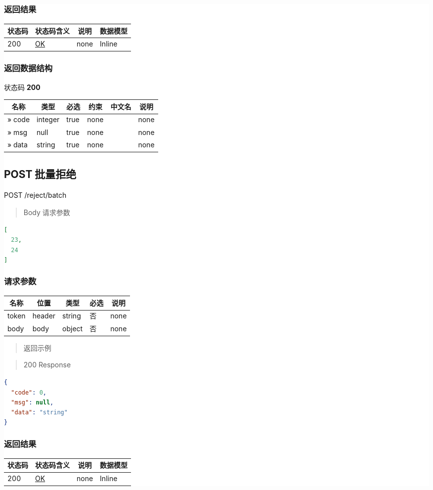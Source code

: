 ### 返回结果

|状态码|状态码含义|说明|数据模型|
|---|---|---|---|
|200|[OK](https://tools.ietf.org/html/rfc7231#section-6.3.1)|none|Inline|

### 返回数据结构

状态码 **200**

|名称|类型|必选|约束|中文名|说明|
|---|---|---|---|---|---|
|» code|integer|true|none||none|
|» msg|null|true|none||none|
|» data|string|true|none||none|

## POST 批量拒绝

POST /reject/batch

> Body 请求参数

```json
[
  23,
  24
]
```

### 请求参数

|名称|位置|类型|必选|说明|
|---|---|---|---|---|
|token|header|string| 否 |none|
|body|body|object| 否 |none|

> 返回示例

> 200 Response

```json
{
  "code": 0,
  "msg": null,
  "data": "string"
}
```

### 返回结果

|状态码|状态码含义|说明|数据模型|
|---|---|---|---|
|200|[OK](https://tools.ietf.org/html/rfc7231#section-6.3.1)|none|Inline|
